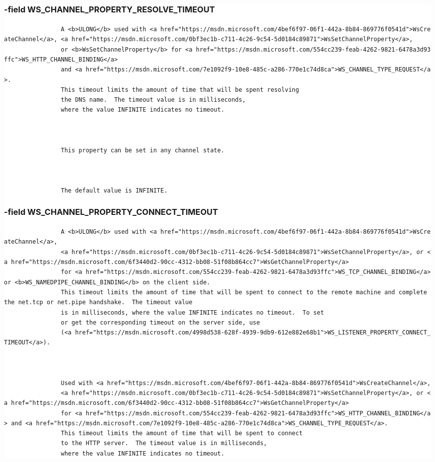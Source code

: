 

### -field WS_CHANNEL_PROPERTY_RESOLVE_TIMEOUT


                    A <b>ULONG</b> used with <a href="https://msdn.microsoft.com/4bef6f97-06f1-442a-8b84-869776f0541d">WsCreateChannel</a>, <a href="https://msdn.microsoft.com/0bf3ec1b-c711-4c26-9c54-5d0184c89871">WsSetChannelProperty</a>,
                    or <b>WsSetChannelProperty</b> for <a href="https://msdn.microsoft.com/554cc239-feab-4262-9821-6478a3d93ffc">WS_HTTP_CHANNEL_BINDING</a>
                    and <a href="https://msdn.microsoft.com/7e1092f9-10e8-485c-a286-770e1c74d8ca">WS_CHANNEL_TYPE_REQUEST</a>.
                    This timeout limits the amount of time that will be spent resolving
                    the DNS name.  The timeout value is in milliseconds,
                    where the value INFINITE indicates no timeout.
                


                    This property can be set in any channel state.
                


                    The default value is INFINITE.
                


### -field WS_CHANNEL_PROPERTY_CONNECT_TIMEOUT


                    
                    A <b>ULONG</b> used with <a href="https://msdn.microsoft.com/4bef6f97-06f1-442a-8b84-869776f0541d">WsCreateChannel</a>, 
                    <a href="https://msdn.microsoft.com/0bf3ec1b-c711-4c26-9c54-5d0184c89871">WsSetChannelProperty</a>, or <a href="https://msdn.microsoft.com/6f3440d2-90cc-4312-bb08-51f08b864cc7">WsGetChannelProperty</a> 
                    for <a href="https://msdn.microsoft.com/554cc239-feab-4262-9821-6478a3d93ffc">WS_TCP_CHANNEL_BINDING</a> or <b>WS_NAMEDPIPE_CHANNEL_BINDING</b> on the client side.
                    This timeout limits the amount of time that will be spent to connect to the remote machine and complete the net.tcp or net.pipe handshake.  The timeout value
                    is in milliseconds, where the value INFINITE indicates no timeout.  To set 
                    or get the corresponding timeout on the server side, use 
                    (<a href="https://msdn.microsoft.com/4998d538-628f-4939-9db9-612e882e68b1">WS_LISTENER_PROPERTY_CONNECT_TIMEOUT</a>).
                


                    Used with <a href="https://msdn.microsoft.com/4bef6f97-06f1-442a-8b84-869776f0541d">WsCreateChannel</a>,
                    <a href="https://msdn.microsoft.com/0bf3ec1b-c711-4c26-9c54-5d0184c89871">WsSetChannelProperty</a>, or <a href="https://msdn.microsoft.com/6f3440d2-90cc-4312-bb08-51f08b864cc7">WsGetChannelProperty</a>
                    for <a href="https://msdn.microsoft.com/554cc239-feab-4262-9821-6478a3d93ffc">WS_HTTP_CHANNEL_BINDING</a> and <a href="https://msdn.microsoft.com/7e1092f9-10e8-485c-a286-770e1c74d8ca">WS_CHANNEL_TYPE_REQUEST</a>.
                    This timeout limits the amount of time that will be spent to connect
                    to the HTTP server.  The timeout value is in milliseconds,
                    where the value INFINITE indicates no timeout.
                
